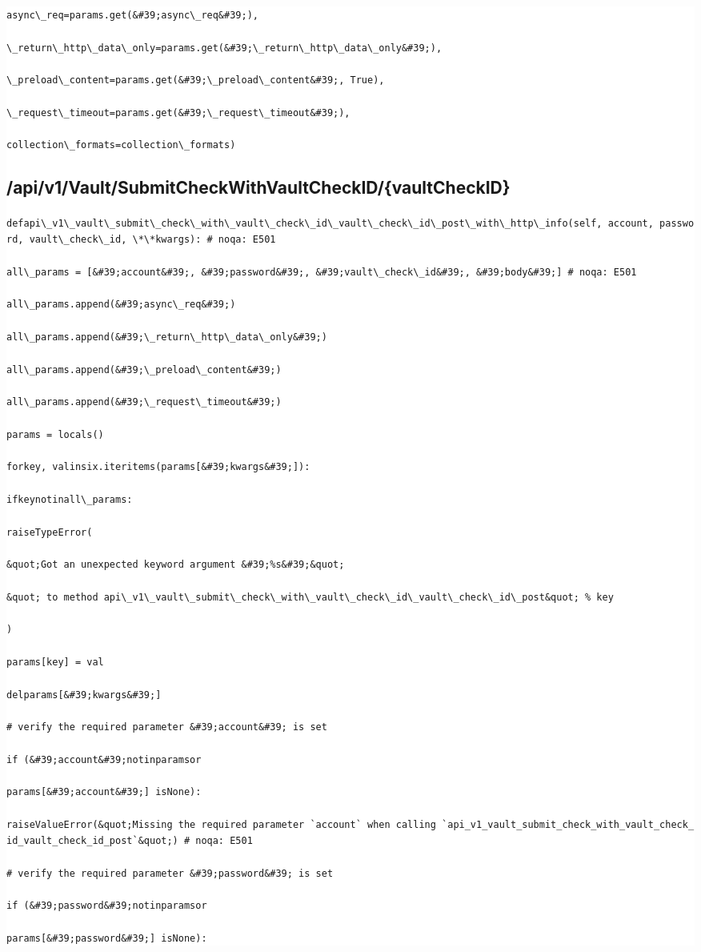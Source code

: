     async\_req=params.get(&#39;async\_req&#39;),

    \_return\_http\_data\_only=params.get(&#39;\_return\_http\_data\_only&#39;),

    \_preload\_content=params.get(&#39;\_preload\_content&#39;, True),

    \_request\_timeout=params.get(&#39;\_request\_timeout&#39;),

    collection\_formats=collection\_formats)

## /api/v1/Vault/SubmitCheckWithVaultCheckID/{vaultCheckID}

    defapi\_v1\_vault\_submit\_check\_with\_vault\_check\_id\_vault\_check\_id\_post\_with\_http\_info(self, account, password, vault\_check\_id, \*\*kwargs): # noqa: E501

    all\_params = [&#39;account&#39;, &#39;password&#39;, &#39;vault\_check\_id&#39;, &#39;body&#39;] # noqa: E501

    all\_params.append(&#39;async\_req&#39;)

    all\_params.append(&#39;\_return\_http\_data\_only&#39;)

    all\_params.append(&#39;\_preload\_content&#39;)

    all\_params.append(&#39;\_request\_timeout&#39;)

    params = locals()

    forkey, valinsix.iteritems(params[&#39;kwargs&#39;]):

    ifkeynotinall\_params:

    raiseTypeError(

    &quot;Got an unexpected keyword argument &#39;%s&#39;&quot;

    &quot; to method api\_v1\_vault\_submit\_check\_with\_vault\_check\_id\_vault\_check\_id\_post&quot; % key

    )

    params[key] = val

    delparams[&#39;kwargs&#39;]

    # verify the required parameter &#39;account&#39; is set

    if (&#39;account&#39;notinparamsor

    params[&#39;account&#39;] isNone):

    raiseValueError(&quot;Missing the required parameter `account` when calling `api_v1_vault_submit_check_with_vault_check_id_vault_check_id_post`&quot;) # noqa: E501

    # verify the required parameter &#39;password&#39; is set

    if (&#39;password&#39;notinparamsor

    params[&#39;password&#39;] isNone):
